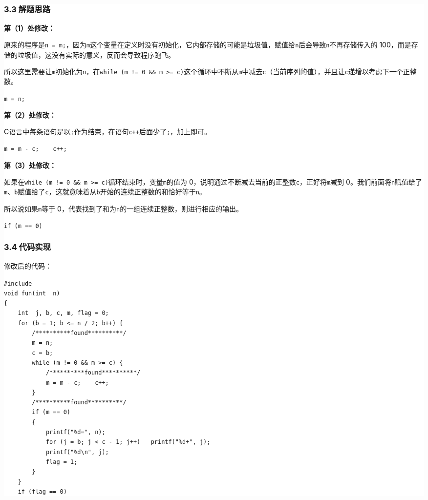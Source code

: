 ### 3\.3 解题思路


**第（1）处修改：**


原来的程序是`n = m;`，因为`m`这个变量在定义时没有初始化，它内部存储的可能是垃圾值，赋值给`n`后会导致`n`不再存储传入的 100，而是存储的垃圾值，这没有实际的意义，反而会导致程序跑飞。


所以这里需要让`m`初始化为`n`，在`while (m != 0 && m >= c)`这个循环中不断从`m`中减去`c`（当前序列的值），并且让`c`递增以考虑下一个正整数。



```
m = n;

```

**第（2）处修改：**


C语言中每条语句是以`;`作为结束，在语句`c++`后面少了`;`，加上即可。



```
m = m - c;    c++;

```

**第（3）处修改：**


如果在`while (m != 0 && m >= c)`循环结束时，变量`m`的值为 0，说明通过不断减去当前的正整数`c`，正好将`m`减到 0。我们前面将`n`赋值给了`m`、`b`赋值给了`c`，这就意味着从`b`开始的连续正整数的和恰好等于`n`。


所以说如果`m`等于 0，代表找到了和为`n`的一组连续正整数，则进行相应的输出。



```
if (m == 0)

```

### 3\.4 代码实现


修改后的代码：



```
#include   
void fun(int  n)
{
    int  j, b, c, m, flag = 0;
    for (b = 1; b <= n / 2; b++) {
        /**********found**********/
        m = n;
        c = b;
        while (m != 0 && m >= c) {
            /**********found**********/
            m = m - c;    c++;
        }
        /**********found**********/
        if (m == 0)
        {
            printf("%d=", n);
            for (j = b; j < c - 1; j++)   printf("%d+", j);
            printf("%d\n", j);
            flag = 1;
        }
    }
    if (flag == 0)
```